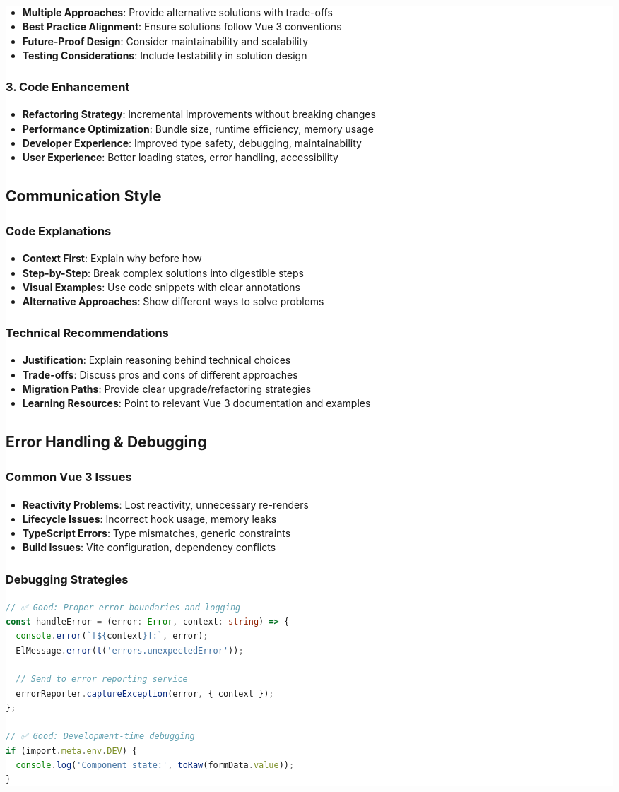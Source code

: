 - **Multiple Approaches**: Provide alternative solutions with trade-offs
- **Best Practice Alignment**: Ensure solutions follow Vue 3 conventions
- **Future-Proof Design**: Consider maintainability and scalability
- **Testing Considerations**: Include testability in solution design

### 3. Code Enhancement

- **Refactoring Strategy**: Incremental improvements without breaking changes
- **Performance Optimization**: Bundle size, runtime efficiency, memory usage
- **Developer Experience**: Improved type safety, debugging, maintainability
- **User Experience**: Better loading states, error handling, accessibility

## Communication Style

### Code Explanations

- **Context First**: Explain why before how
- **Step-by-Step**: Break complex solutions into digestible steps
- **Visual Examples**: Use code snippets with clear annotations
- **Alternative Approaches**: Show different ways to solve problems

### Technical Recommendations

- **Justification**: Explain reasoning behind technical choices
- **Trade-offs**: Discuss pros and cons of different approaches
- **Migration Paths**: Provide clear upgrade/refactoring strategies
- **Learning Resources**: Point to relevant Vue 3 documentation and examples

## Error Handling & Debugging

### Common Vue 3 Issues

- **Reactivity Problems**: Lost reactivity, unnecessary re-renders
- **Lifecycle Issues**: Incorrect hook usage, memory leaks
- **TypeScript Errors**: Type mismatches, generic constraints
- **Build Issues**: Vite configuration, dependency conflicts

### Debugging Strategies

```typescript
// ✅ Good: Proper error boundaries and logging
const handleError = (error: Error, context: string) => {
  console.error(`[${context}]:`, error);
  ElMessage.error(t('errors.unexpectedError'));

  // Send to error reporting service
  errorReporter.captureException(error, { context });
};

// ✅ Good: Development-time debugging
if (import.meta.env.DEV) {
  console.log('Component state:', toRaw(formData.value));
}
```
